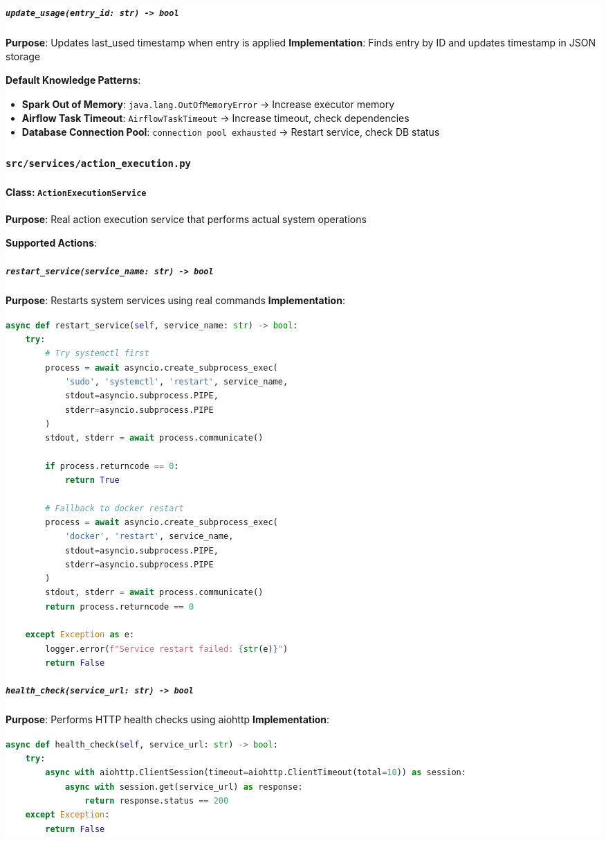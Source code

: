 ##### `update_usage(entry_id: str) -> bool`
**Purpose**: Updates last_used timestamp when entry is applied
**Implementation**: Finds entry by ID and updates timestamp in JSON storage

**Default Knowledge Patterns**:
- **Spark Out of Memory**: `java.lang.OutOfMemoryError` → Increase executor memory
- **Airflow Task Timeout**: `AirflowTaskTimeout` → Increase timeout, check dependencies
- **Database Connection Pool**: `connection pool exhausted` → Restart service, check DB status

### `src/services/action_execution.py`

#### Class: `ActionExecutionService`
**Purpose**: Real action execution service that performs actual system operations

**Supported Actions**:

##### `restart_service(service_name: str) -> bool`
**Purpose**: Restarts system services using real commands
**Implementation**:
```python
async def restart_service(self, service_name: str) -> bool:
    try:
        # Try systemctl first
        process = await asyncio.create_subprocess_exec(
            'sudo', 'systemctl', 'restart', service_name,
            stdout=asyncio.subprocess.PIPE,
            stderr=asyncio.subprocess.PIPE
        )
        stdout, stderr = await process.communicate()
        
        if process.returncode == 0:
            return True
        
        # Fallback to docker restart
        process = await asyncio.create_subprocess_exec(
            'docker', 'restart', service_name,
            stdout=asyncio.subprocess.PIPE,
            stderr=asyncio.subprocess.PIPE
        )
        stdout, stderr = await process.communicate()
        return process.returncode == 0
        
    except Exception as e:
        logger.error(f"Service restart failed: {str(e)}")
        return False
```

##### `health_check(service_url: str) -> bool`
**Purpose**: Performs HTTP health checks using aiohttp
**Implementation**:
```python
async def health_check(self, service_url: str) -> bool:
    try:
        async with aiohttp.ClientSession(timeout=aiohttp.ClientTimeout(total=10)) as session:
            async with session.get(service_url) as response:
                return response.status == 200
    except Exception:
        return False
```
